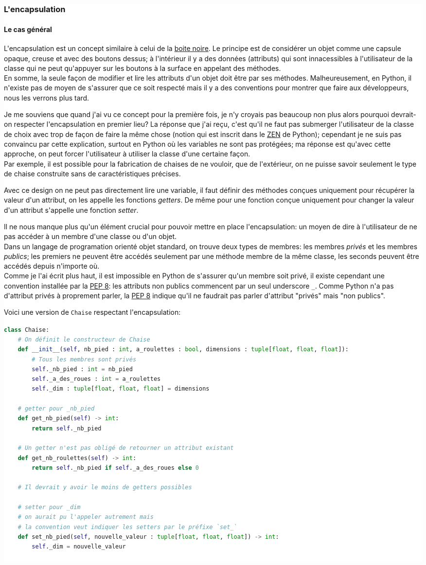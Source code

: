 ### L'encapsulation
#### Le cas général
L'encapsulation est un concept similaire à celui de la [boite noire](https://fr.wikipedia.org/wiki/Bo%C3%AEte_noire_(syst%C3%A8me)). Le principe est de considérer un objet comme une capsule opaque, creuse et avec des boutons dessus; à l'intérieur il y a des données (attributs) qui sont innacessibles à l'utilisateur de la classe qui ne peut qu'appuyer sur les boutons à la surface en appelant des méthodes.  
En somme, la seule façon de modifier et lire les attributs d'un objet doit être par ses méthodes. Malheureusement, en Python, il n'existe pas de moyen de s'assurer que ce soit respecté mais il y a des conventions pour montrer que faire aux développeurs, nous les verrons plus tard.

Je me souviens que quand j'ai vu ce concept pour la première fois, je n'y croyais pas beaucoup non plus alors pourquoi devrait-on respecter l'encapsulation en premier lieu? La réponse que j'ai reçu, c'est qu'il ne faut pas submerger l'utilisateur de la classe de choix avec trop de façon de faire la même chose (notion qui est inscrit dans le [ZEN](#le-zen-de-python) de Python); cependant je ne suis pas convaincu par cette explication, surtout en Python où les variables ne sont pas protégées; ma réponse est qu'avec cette approche, on peut forcer l'utilisateur à utiliser la classe d'une certaine façon.  
Par exemple, il est possible pour la fabrication de chaises de ne vouloir, que de l'extérieur, on ne puisse savoir seulement le type de chaise construite sans de caractéristiques précises.

Avec ce design on ne peut pas directement lire une variable, il faut définir des méthodes conçues uniquement pour récupérer la valeur d'un attribut, on les appelle les fonctions _getters_. De même pour une fonction conçue uniquement pour changer la valeur d'un attribut s'appelle une fonction _setter_.

Il ne nous manque plus qu'un élément crucial pour pouvoir mettre en place l'encapsulation: un moyen de dire à l'utilisateur de ne pas accéder à un membre d'une classe ou d'un objet.  
Dans un langage de programation orienté objet standard, on trouve deux types de membres: les membres _privés_ et les membres _publics_; les premiers ne peuvent être accédés seulement par une méthode membre de la même classe, les seconds peuvent être accédés depuis n'importe où.  
Comme je l'ai écrit plus haut, il est impossible en Python de s'assurer qu'un membre soit privé, il existe cependant une convention installée par la [PEP 8](https://peps.python.org/pep-0008/#method-names-and-instance-variables): les attributs non publics commencent par un seul underscore `_`. Comme Python n'a pas d'attribut privés à proprement parler, la [PEP 8](https://peps.python.org/pep-0008/#designing-for-inheritance) indique qu'il ne faudrait pas parler d'attribut "privés" mais "non publics".

Voici une version de `Chaise` respectant l'encapsulation:
```Python
class Chaise:
	# On définit le constructeur de Chaise
	def __init__(self, nb_pied : int, a_roulettes : bool, dimensions : tuple[float, float, float]):
		# Tous les membres sont privés
		self._nb_pied : int = nb_pied
		self._a_des_roues : int = a_roulettes
		self._dim : tuple[float, float, float] = dimensions

	# getter pour _nb_pied
	def get_nb_pied(self) -> int:
		return self._nb_pied
	
	# Un getter n'est pas obligé de retourner un attribut existant
	def get_nb_roulettes(self) -> int:
		return self._nb_pied if self._a_des_roues else 0
	
	# Il devrait y avoir le moins de getters possibles

	# setter pour _dim
	# on aurait pu l'appeler autrement mais
	# la convention veut indiquer les setters par le préfixe `set_`
	def set_nb_pied(self, nouvelle_valeur : tuple[float, float, float]) -> int:
		self._dim = nouvelle_valeur
	
```
